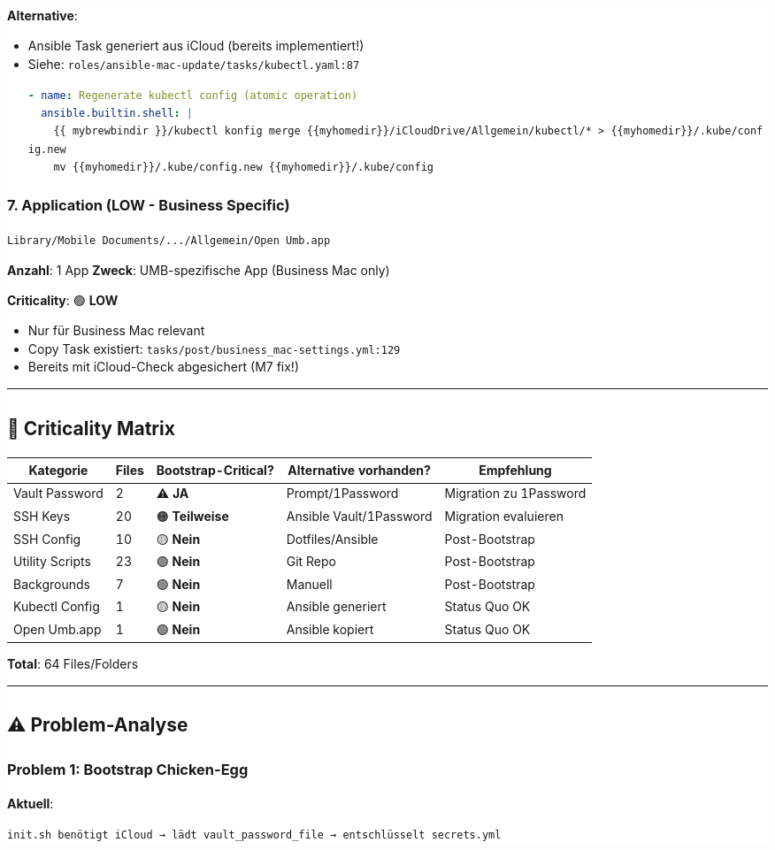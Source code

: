 **Alternative**:
- Ansible Task generiert aus iCloud (bereits implementiert!)
- Siehe: `roles/ansible-mac-update/tasks/kubectl.yaml:87`
  ```yaml
  - name: Regenerate kubectl config (atomic operation)
    ansible.builtin.shell: |
      {{ mybrewbindir }}/kubectl konfig merge {{myhomedir}}/iCloudDrive/Allgemein/kubectl/* > {{myhomedir}}/.kube/config.new
      mv {{myhomedir}}/.kube/config.new {{myhomedir}}/.kube/config
  ```

### 7. **Application** (LOW - Business Specific)
```
Library/Mobile Documents/.../Allgemein/Open Umb.app
```

**Anzahl**: 1 App
**Zweck**: UMB-spezifische App (Business Mac only)

**Criticality**: 🟢 **LOW**
- Nur für Business Mac relevant
- Copy Task existiert: `tasks/post/business_mac-settings.yml:129`
- Bereits mit iCloud-Check abgesichert (M7 fix!)

---

## 🎯 Criticality Matrix

| Kategorie | Files | Bootstrap-Critical? | Alternative vorhanden? | Empfehlung |
|-----------|-------|---------------------|------------------------|------------|
| Vault Password | 2 | ⚠️ **JA** | Prompt/1Password | Migration zu 1Password |
| SSH Keys | 20 | 🟠 **Teilweise** | Ansible Vault/1Password | Migration evaluieren |
| SSH Config | 10 | 🟡 **Nein** | Dotfiles/Ansible | Post-Bootstrap |
| Utility Scripts | 23 | 🟢 **Nein** | Git Repo | Post-Bootstrap |
| Backgrounds | 7 | 🟢 **Nein** | Manuell | Post-Bootstrap |
| Kubectl Config | 1 | 🟡 **Nein** | Ansible generiert | Status Quo OK |
| Open Umb.app | 1 | 🟢 **Nein** | Ansible kopiert | Status Quo OK |

**Total**: 64 Files/Folders

---

## ⚠️ Problem-Analyse

### Problem 1: Bootstrap Chicken-Egg

**Aktuell**:
```
init.sh benötigt iCloud → lädt vault_password_file → entschlüsselt secrets.yml
```
